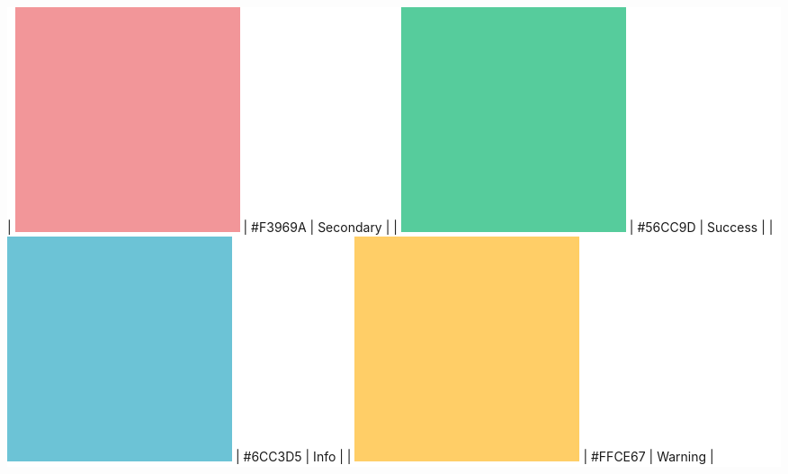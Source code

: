 | ![f3969a](docs/f3969a.jpeg) | #F3969A | Secondary |
| ![56cc9d](docs/56cc9d.jpeg) | #56CC9D | Success |
| ![6cc3d5](docs/6cc3d5.jpeg) | #6CC3D5 | Info |
| ![ffce67](docs/ffce67.jpeg) | #FFCE67 | Warning |